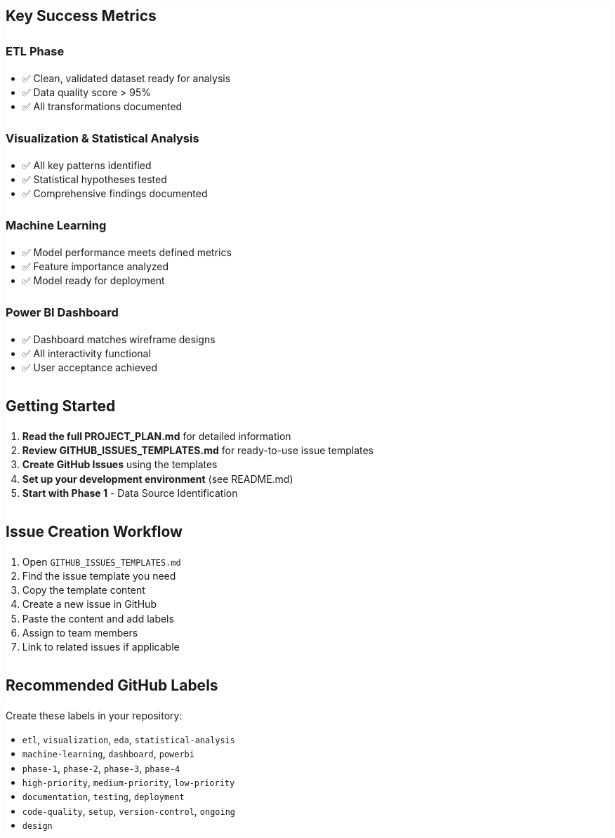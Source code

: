 ## Key Success Metrics

### ETL Phase
- ✅ Clean, validated dataset ready for analysis
- ✅ Data quality score > 95%
- ✅ All transformations documented

### Visualization & Statistical Analysis
- ✅ All key patterns identified
- ✅ Statistical hypotheses tested
- ✅ Comprehensive findings documented

### Machine Learning
- ✅ Model performance meets defined metrics
- ✅ Feature importance analyzed
- ✅ Model ready for deployment

### Power BI Dashboard
- ✅ Dashboard matches wireframe designs
- ✅ All interactivity functional
- ✅ User acceptance achieved

## Getting Started

1. **Read the full PROJECT_PLAN.md** for detailed information
2. **Review GITHUB_ISSUES_TEMPLATES.md** for ready-to-use issue templates
3. **Create GitHub Issues** using the templates
4. **Set up your development environment** (see README.md)
5. **Start with Phase 1** - Data Source Identification

## Issue Creation Workflow

1. Open `GITHUB_ISSUES_TEMPLATES.md`
2. Find the issue template you need
3. Copy the template content
4. Create a new issue in GitHub
5. Paste the content and add labels
6. Assign to team members
7. Link to related issues if applicable

## Recommended GitHub Labels

Create these labels in your repository:
- `etl`, `visualization`, `eda`, `statistical-analysis`
- `machine-learning`, `dashboard`, `powerbi`
- `phase-1`, `phase-2`, `phase-3`, `phase-4`
- `high-priority`, `medium-priority`, `low-priority`
- `documentation`, `testing`, `deployment`
- `code-quality`, `setup`, `version-control`, `ongoing`
- `design`
